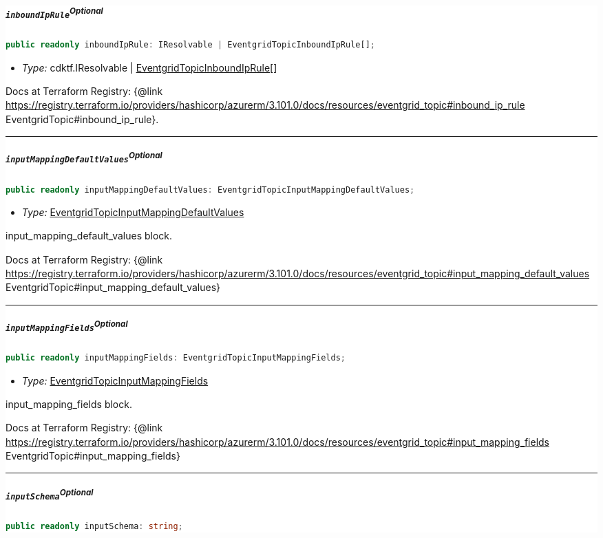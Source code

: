 ##### `inboundIpRule`<sup>Optional</sup> <a name="inboundIpRule" id="@cdktf/provider-azurerm.eventgridTopic.EventgridTopicConfig.property.inboundIpRule"></a>

```typescript
public readonly inboundIpRule: IResolvable | EventgridTopicInboundIpRule[];
```

- *Type:* cdktf.IResolvable | <a href="#@cdktf/provider-azurerm.eventgridTopic.EventgridTopicInboundIpRule">EventgridTopicInboundIpRule</a>[]

Docs at Terraform Registry: {@link https://registry.terraform.io/providers/hashicorp/azurerm/3.101.0/docs/resources/eventgrid_topic#inbound_ip_rule EventgridTopic#inbound_ip_rule}.

---

##### `inputMappingDefaultValues`<sup>Optional</sup> <a name="inputMappingDefaultValues" id="@cdktf/provider-azurerm.eventgridTopic.EventgridTopicConfig.property.inputMappingDefaultValues"></a>

```typescript
public readonly inputMappingDefaultValues: EventgridTopicInputMappingDefaultValues;
```

- *Type:* <a href="#@cdktf/provider-azurerm.eventgridTopic.EventgridTopicInputMappingDefaultValues">EventgridTopicInputMappingDefaultValues</a>

input_mapping_default_values block.

Docs at Terraform Registry: {@link https://registry.terraform.io/providers/hashicorp/azurerm/3.101.0/docs/resources/eventgrid_topic#input_mapping_default_values EventgridTopic#input_mapping_default_values}

---

##### `inputMappingFields`<sup>Optional</sup> <a name="inputMappingFields" id="@cdktf/provider-azurerm.eventgridTopic.EventgridTopicConfig.property.inputMappingFields"></a>

```typescript
public readonly inputMappingFields: EventgridTopicInputMappingFields;
```

- *Type:* <a href="#@cdktf/provider-azurerm.eventgridTopic.EventgridTopicInputMappingFields">EventgridTopicInputMappingFields</a>

input_mapping_fields block.

Docs at Terraform Registry: {@link https://registry.terraform.io/providers/hashicorp/azurerm/3.101.0/docs/resources/eventgrid_topic#input_mapping_fields EventgridTopic#input_mapping_fields}

---

##### `inputSchema`<sup>Optional</sup> <a name="inputSchema" id="@cdktf/provider-azurerm.eventgridTopic.EventgridTopicConfig.property.inputSchema"></a>

```typescript
public readonly inputSchema: string;
```
